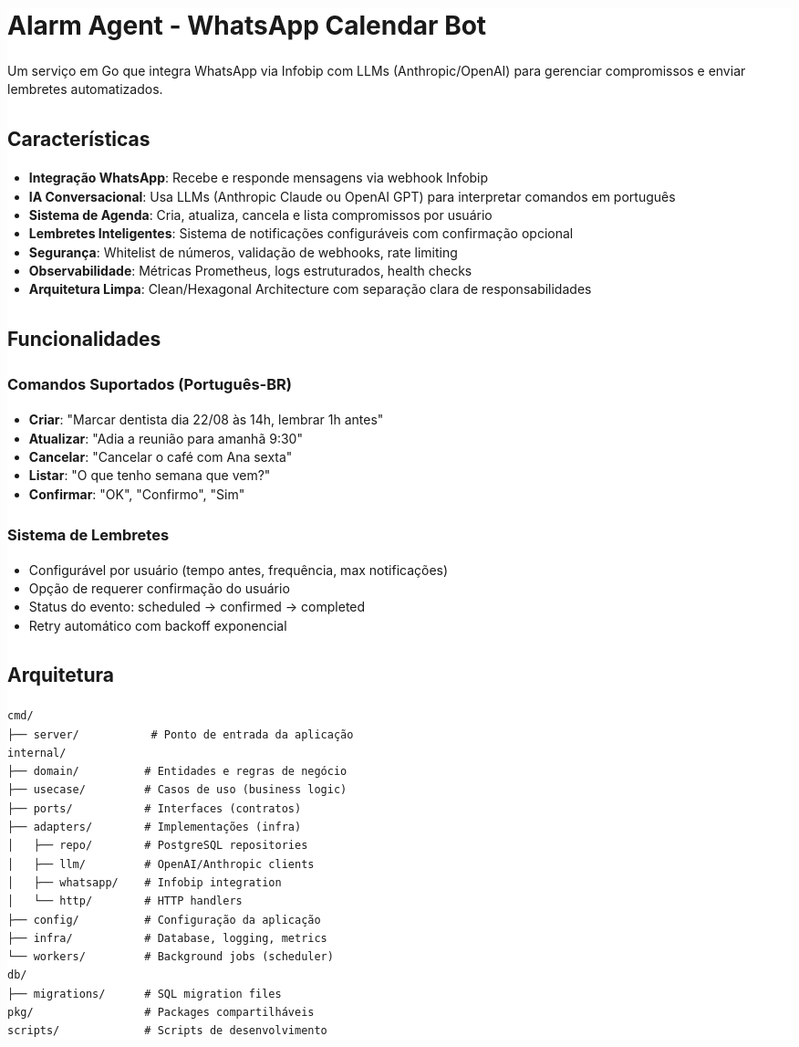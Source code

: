 # Alarm Agent - WhatsApp Calendar Bot

Um serviço em Go que integra WhatsApp via Infobip com LLMs (Anthropic/OpenAI) para gerenciar compromissos e enviar lembretes automatizados.

## Características

- **Integração WhatsApp**: Recebe e responde mensagens via webhook Infobip
- **IA Conversacional**: Usa LLMs (Anthropic Claude ou OpenAI GPT) para interpretar comandos em português
- **Sistema de Agenda**: Cria, atualiza, cancela e lista compromissos por usuário
- **Lembretes Inteligentes**: Sistema de notificações configuráveis com confirmação opcional
- **Segurança**: Whitelist de números, validação de webhooks, rate limiting
- **Observabilidade**: Métricas Prometheus, logs estruturados, health checks
- **Arquitetura Limpa**: Clean/Hexagonal Architecture com separação clara de responsabilidades

## Funcionalidades

### Comandos Suportados (Português-BR)

- **Criar**: "Marcar dentista dia 22/08 às 14h, lembrar 1h antes"
- **Atualizar**: "Adia a reunião para amanhã 9:30"
- **Cancelar**: "Cancelar o café com Ana sexta"
- **Listar**: "O que tenho semana que vem?"
- **Confirmar**: "OK", "Confirmo", "Sim"

### Sistema de Lembretes

- Configurável por usuário (tempo antes, frequência, max notificações)
- Opção de requerer confirmação do usuário
- Status do evento: scheduled → confirmed → completed
- Retry automático com backoff exponencial

## Arquitetura

```
cmd/
├── server/           # Ponto de entrada da aplicação
internal/
├── domain/          # Entidades e regras de negócio
├── usecase/         # Casos de uso (business logic)
├── ports/           # Interfaces (contratos)
├── adapters/        # Implementações (infra)
│   ├── repo/        # PostgreSQL repositories
│   ├── llm/         # OpenAI/Anthropic clients
│   ├── whatsapp/    # Infobip integration
│   └── http/        # HTTP handlers
├── config/          # Configuração da aplicação
├── infra/           # Database, logging, metrics
└── workers/         # Background jobs (scheduler)
db/
├── migrations/      # SQL migration files
pkg/                 # Packages compartilháveis
scripts/             # Scripts de desenvolvimento
```
